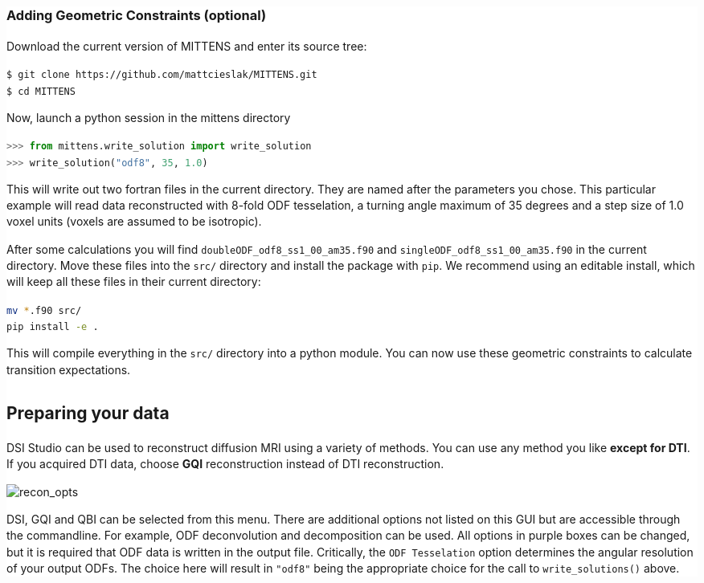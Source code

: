 ### Adding Geometric Constraints (optional)

Download the current version of MITTENS and enter its source tree:

```bash
$ git clone https://github.com/mattcieslak/MITTENS.git
$ cd MITTENS
```

Now, launch a python session in the mittens directory

```python
>>> from mittens.write_solution import write_solution
>>> write_solution("odf8", 35, 1.0)
```

This will write out two fortran files in the current directory. They are named
after the parameters you chose. This particular example will read data
reconstructed with 8-fold ODF tesselation, a turning angle maximum of 35
degrees and a step size of 1.0 voxel units (voxels are assumed to be
isotropic).

After some calculations you will find
``doubleODF_odf8_ss1_00_am35.f90`` and ``singleODF_odf8_ss1_00_am35.f90``
in the current directory. Move these files into the ``src/`` directory
and install the package with ``pip``. We recommend using an editable
install, which will keep all these files in their current directory:

```bash
mv *.f90 src/
pip install -e .
```

This will compile everything in the ``src/`` directory into a
python module. You can now use these geometric constraints to
calculate transition expectations.


## Preparing your data

DSI Studio can be used to reconstruct diffusion MRI using a variety
of methods.  You can use any method you like **except for DTI**.
If you acquired DTI data, choose **GQI** reconstruction instead of
DTI reconstruction.

![recon_opts](doc/img/recon_options.png)

DSI, GQI and QBI can be selected from this menu.  There are additional
options not listed on this GUI but are accessible through the commandline.
For example, ODF deconvolution and decomposition can be used. All
options in purple boxes can be changed, but it is required that ODF data
is written in the output file.  Critically, the ``ODF Tesselation``
option determines the angular resolution of your output ODFs. The choice
here will result in ``"odf8"`` being the appropriate choice for
the call to ``write_solutions()`` above.
